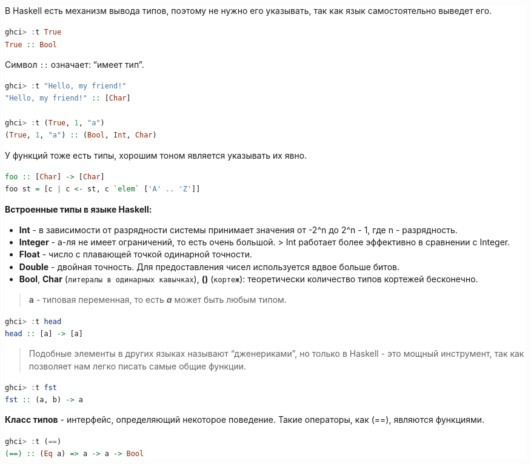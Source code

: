 
В Haskell есть механизм вывода типов, поэтому не нужно его указывать,
так как язык самостоятельно выведет его.

``` haskell
ghci> :t True
True :: Bool
```

Символ `::` означает: “имеет тип”.

``` haskell
ghci> :t "Hello, my friend!"
"Hello, my friend!" :: [Char]

ghci> :t (True, 1, "a")
(True, 1, "a") :: (Bool, Int, Char)
```

У функций тоже есть типы, хорошим тоном является указывать их явно.

``` haskell
foo :: [Char] -> [Char]
foo st = [c | c <- st, c `elem` ['A' .. 'Z']]
```

**Встроенные типы в языке Haskell:**

  - **Int** - в зависимости от разрядности системы принимает значения от
    -2^n до 2^n - 1, где n - разрядность.
  - **Integer** - а-ля не имеет ограничений, то есть очень большой. \>
    Int работает более эффективно в сравнении с Integer.
  - **Float** - число с плавающей точкой одинарной точности.
  - **Double** - двойная точность. Для предоставления чисел используется
    вдвое больше битов.
  - **Bool**, **Char** (`литералы в одинарных кавычках`), **()**
    (`кортеж`): теоретически количество типов кортежей бесконечно.

> **a** - типовая переменная, то есть ***a*** может быть любым типом.

``` haskell
ghci> :t head
head :: [a] -> [a] 
```

> Подобные элементы в других языках называют “дженериками”, но только в
> Haskell - это мощный инструмент, так как позволяет нам легко писать
> самые общие функции.

``` haskell
ghci> :t fst
fst :: (a, b) -> a
```

**Класс типов** - интерфейс, определяющий некоторое поведение. Такие
операторы, как (==), являются функциями.

``` haskell
ghci> :t (==)
(==) :: (Eq a) => a -> a -> Bool
```
